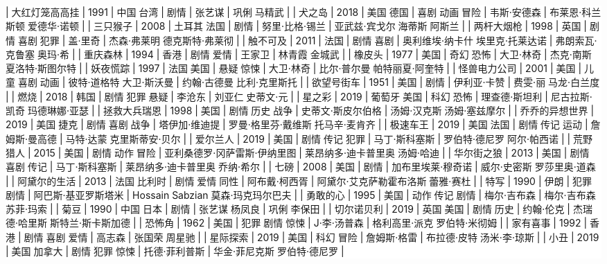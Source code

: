 | 大红灯笼高高挂                  | 1991 | 中国 台湾 | 剧情 | 张艺谋 | 巩俐 马精武                                                                                                                                               |
| 犬之岛                      | 2018 | 美国 德国 | 喜剧 动画 冒险 | 韦斯·安德森 | 布莱恩·科兰斯顿 爱德华·诺顿                                                                                                                                      |
| 三只猴子                     | 2008 | 土耳其 法国 | 剧情 | 努里·比格·锡兰 | 亚武兹·宾戈尔 海蒂斯 阿斯兰                                                                                                                                     |
| 两杆大烟枪                    | 1998 | 英国 | 剧情 喜剧 犯罪 | 盖·里奇 | 杰森·弗莱明 德克斯特·弗莱彻                                                                                                                                           |
| 触不可及                     | 2011 | 法国 | 剧情 喜剧 | 奥利维埃·纳卡什 埃里克·托莱达诺 | 弗朗索瓦·克鲁塞 奥玛·希                                                                                                                                   |
| 重庆森林                     | 1994 | 香港 | 剧情 爱情 | 王家卫 | 林青霞 金城武                                                                                                                                                     |
| 橡皮头                      | 1977 | 美国 | 奇幻 恐怖 | 大卫·林奇 | 杰克·南斯 夏洛特·斯图尔特                                                                                                                                              |
| 妖夜慌踪                     | 1997 | 法国 美国 | 悬疑 惊悚 | 大卫·林奇 | 比尔·普尔曼 帕特丽夏·阿奎特                                                                                                                                          |
| 怪兽电力公司                   | 2001 | 美国 | 儿童 喜剧 动画 | 彼特·道格特 大卫·斯沃曼 | 约翰·古德曼 比利·克里斯托                                                                                                                            |
| 欲望号街车                    | 1951 | 美国 | 剧情 | 伊利亚·卡赞 | 费雯·丽 马龙·白兰度                                                                                                                                                   |
| 燃烧                       | 2018 | 韩国 | 剧情 犯罪 悬疑 | 李沧东 | 刘亚仁 史蒂文·元                                                                                                                                                  |
| 星之彩                      | 2019 | 葡萄牙 美国  | 科幻 恐怖 | 理查德·斯坦利 | 尼古拉斯·凯奇 玛德琳娜·亚瑟                                                                                                                                  |
| 拯救大兵瑞恩                   | 1998 | 美国 | 剧情 历史 战争 | 史蒂文·斯皮尔伯格 | 汤姆·汉克斯 汤姆·塞兹摩尔                                                                                                                                       |
| 乔乔的异想世界                  | 2019 | 美国 捷克 | 剧情 喜剧 战争 | 塔伊加·维迪提 | 罗曼·格里芬·戴维斯 托马辛·麦肯齐                                                                                                                              |
| 极速车王                     | 2019 | 美国 法国 | 剧情 传记 运动 | 詹姆斯·曼高德 | 马特·达蒙 克里斯蒂安·贝尔                                                                                                                                      |
| 爱尔兰人                     | 2019 | 美国 | 剧情 传记 犯罪 | 马丁·斯科塞斯 | 罗伯特·德尼罗 阿尔·帕西诺                                                                                                                                         |
| 荒野猎人                     | 2015 | 美国 | 剧情 动作 冒险 | 亚利桑德罗·冈萨雷斯·伊纳里图 | 莱昂纳多·迪卡普里奥 汤姆·哈迪                                                                                                                     |
| 华尔街之狼                    | 2013 | 美国 | 剧情 喜剧 传记 | 马丁·斯科塞斯 | 莱昂纳多·迪卡普里奥 乔纳·希尔                                                                                                                                       |
| 七磅                       | 2008 | 美国 | 剧情 | 加布里埃莱·穆奇诺 | 威尔·史密斯 罗莎里奥·道森                                                                                                                                             |
| 阿黛尔的生活                   | 2013 | 法国 比利时 | 剧情 爱情 同性 | 阿布戴·柯西胥 | 阿黛尔·艾克萨勒霍布洛斯 蕾雅·赛杜                                                                                                                         |
| 特写                       | 1990 | 伊朗 | 犯罪 剧情 | 阿巴斯·基亚罗斯塔米 | Hossain Sabzian 莫森·玛克玛尔巴夫                                                                                                                              |
| 勇敢的心                     | 1995 | 美国 | 动作 传记 剧情 | 梅尔·吉布森 | 梅尔·吉布森 苏菲·玛索                                                                                                                                            |
| 菊豆                       | 1990 | 中国 日本 | 剧情 | 张艺谋 杨凤良 | 巩俐 李保田                                                                                                                                                  |
| 切尔诺贝利                    | 2019 | 英国 美国 | 剧情 历史 | 约翰·伦克 | 杰瑞德·哈里斯 斯特兰·斯卡斯加德                                                                                                                                        |
| 恐怖角                      | 1962 | 美国 | 犯罪 剧情 惊悚 | J·李·汤普森 | 格利高里·派克 罗伯特·米彻姆                                                                                                                                        |
| 家有喜事                     | 1992 | 香港 | 剧情 喜剧 爱情 | 高志森 | 张国荣 周星驰                                                                                                                                                  |
| 星际探索                     | 2019 | 美国 | 科幻 冒险 | 詹姆斯·格雷 | 布拉德·皮特 汤米·李·琼斯                                                                                                                                        |
| 小丑                       | 2019 | 美国 加拿大 | 剧情 犯罪 惊悚 | 托德·菲利普斯 | 华金·菲尼克斯 罗伯特·德尼罗                                                                                                                                    |